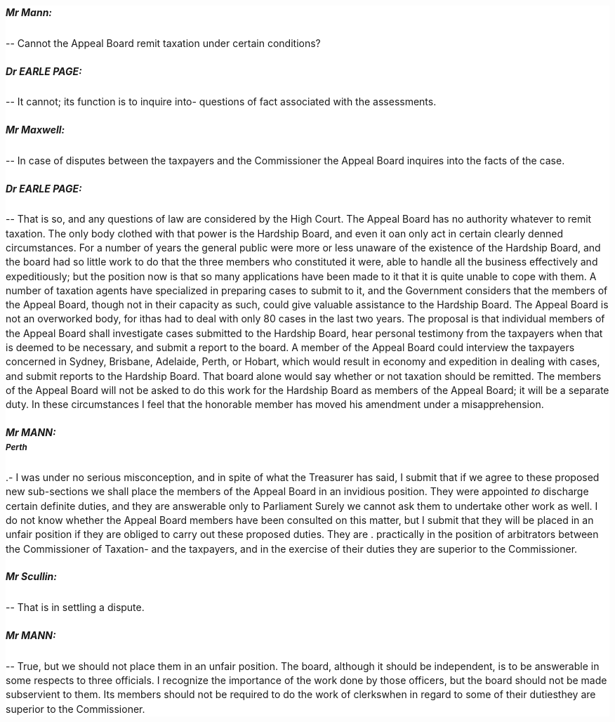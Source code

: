##### Mr Mann:

--  Cannot the Appeal Board remit taxation under certain conditions? 

##### Dr EARLE PAGE:

-- It cannot; its function is to inquire into- questions of fact associated with the assessments. 

##### Mr Maxwell:

--  In case of disputes between the taxpayers and the Commissioner the Appeal Board inquires into the facts of the case. 

##### Dr EARLE PAGE:

-- That is so, and any questions of law are considered by the High Court. The Appeal Board has no authority whatever to remit taxation. The only body clothed with that power is the Hardship Board, and even it oan only act in certain clearly denned circumstances. For a number of years the general public were more or less unaware of the existence of the Hardship Board, and the board had so little work to do that the three members who constituted it were, able to handle all the business effectively and expeditiously; but the position now is that so many applications have been made to it that it is quite unable to cope with them. A number of taxation agents have specialized in preparing cases to submit to it, and the Government considers that the members of the Appeal Board, though not in their capacity as such, could give valuable assistance to the Hardship Board. The Appeal Board is not an overworked body, for ithas had to deal with only 80 cases in the last two years. The proposal is that individual members of the Appeal Board shall investigate cases submitted to the Hardship Board, hear personal testimony from the taxpayers when that is deemed to be necessary, and submit a report to the board. A member of the Appeal Board could interview the taxpayers concerned in Sydney, Brisbane, Adelaide, Perth, or Hobart, which would result in economy and expedition in dealing with cases, and submit reports to the Hardship Board. That board alone would say whether or not taxation should be remitted. The members of the Appeal Board will not be asked to do this work for the Hardship Board as members of the Appeal Board; it will be a separate duty. In these circumstances I feel that the honorable member has moved his amendment under a misapprehension. 

##### Mr MANN:<br><small class="text-muted">Perth</small>

.- I was under no serious misconception, and in spite of what the Treasurer has said, I submit that if we agree to these proposed new sub-sections we shall place the members of the Appeal Board in an invidious position. They were appointed  *to*  discharge certain definite duties, and they are answerable only to Parliament Surely we cannot ask them to undertake other work as well. I do not know whether the Appeal Board members have been consulted on this matter, but I submit that they will be placed in an unfair position if they are obliged to carry out these proposed duties. They are . practically in the position of arbitrators between the Commissioner of Taxation- and the taxpayers, and in the exercise of their duties they are superior to the Commissioner. 

##### Mr Scullin:

--  That is in settling a dispute. 

##### Mr MANN:

-- True, but we should not place them in an unfair position. The board, although it should be independent, is to be answerable in some respects to three officials. I recognize the importance of the work done by those officers, but the board should not be made subservient to them. Its members should not be required to do the work of clerkswhen in regard to some of their dutiesthey are superior to the Commissioner. 
